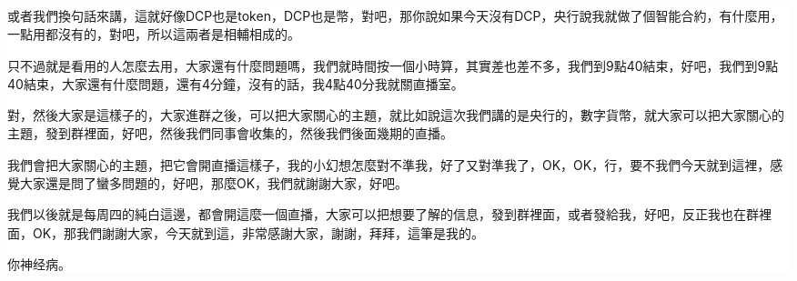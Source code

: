 或者我們換句話來講，這就好像DCP也是token，DCP也是幣，對吧，那你說如果今天沒有DCP，央行說我就做了個智能合約，有什麼用，一點用都沒有的，對吧，所以這兩者是相輔相成的。

只不過就是看用的人怎麼去用，大家還有什麼問題嗎，我們就時間按一個小時算，其實差也差不多，我們到9點40結束，好吧，我們到9點40結束，大家還有什麼問題，還有4分鐘，沒有的話，我4點40分我就關直播室。

對，然後大家是這樣子的，大家進群之後，可以把大家關心的主題，就比如說這次我們講的是央行的，數字貨幣，就大家可以把大家關心的主題，發到群裡面，好吧，然後我們同事會收集的，然後我們後面幾期的直播。

我們會把大家關心的主題，把它會開直播這樣子，我的小幻想怎麼對不準我，好了又對準我了，OK，OK，行，要不我們今天就到這裡，感覺大家還是問了蠻多問題的，好吧，那麼OK，我們就謝謝大家，好吧。

我們以後就是每周四的純白這邊，都會開這麼一個直播，大家可以把想要了解的信息，發到群裡面，或者發給我，好吧，反正我也在群裡面，OK，那我們謝謝大家，今天就到這，非常感謝大家，謝謝，拜拜，這筆是我的。

你神经病。